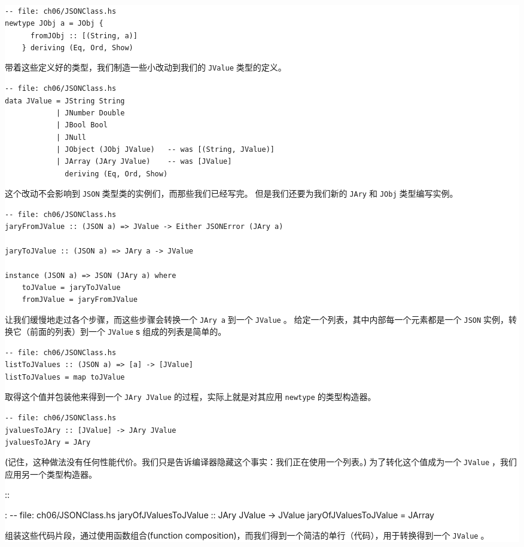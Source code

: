     -- file: ch06/JSONClass.hs
    newtype JObj a = JObj {
          fromJObj :: [(String, a)]
        } deriving (Eq, Ord, Show)

带着这些定义好的类型，我们制造一些小改动到我们的 `JValue` 类型的定义。

    -- file: ch06/JSONClass.hs
    data JValue = JString String
                | JNumber Double
                | JBool Bool
                | JNull
                | JObject (JObj JValue)   -- was [(String, JValue)]
                | JArray (JAry JValue)    -- was [JValue]
                  deriving (Eq, Ord, Show)

这个改动不会影响到 `JSON` 类型类的实例们，而那些我们已经写完。
但是我们还要为我们新的 `JAry` 和 `JObj` 类型编写实例。

    -- file: ch06/JSONClass.hs
    jaryFromJValue :: (JSON a) => JValue -> Either JSONError (JAry a)

    jaryToJValue :: (JSON a) => JAry a -> JValue

    instance (JSON a) => JSON (JAry a) where
        toJValue = jaryToJValue
        fromJValue = jaryFromJValue

让我们缓慢地走过各个步骤，而这些步骤会转换一个 `JAry a` 到一个 `JValue`
。 给定一个列表，其中内部每一个元素都是一个 `JSON`
实例，转换它（前面的列表）到一个 `JValue` s 组成的列表是简单的。

    -- file: ch06/JSONClass.hs
    listToJValues :: (JSON a) => [a] -> [JValue]
    listToJValues = map toJValue

取得这个值并包装他来得到一个 `JAry JValue` 的过程，实际上就是对其应用
`newtype` 的类型构造器。

    -- file: ch06/JSONClass.hs
    jvaluesToJAry :: [JValue] -> JAry JValue
    jvaluesToJAry = JAry

(记住，这种做法没有任何性能代价。我们只是告诉编译器隐藏这个事实：我们正在使用一个列表。)
为了转化这个值成为一个 `JValue` ，我们应用另一个类型构造器。

::

:   \-- file: ch06/JSONClass.hs jaryOfJValuesToJValue :: JAry JValue -\>
    JValue jaryOfJValuesToJValue = JArray

组装这些代码片段，通过使用函数组合(function
composition)，而我们得到一个简洁的单行（代码），用于转换得到一个
`JValue` 。
